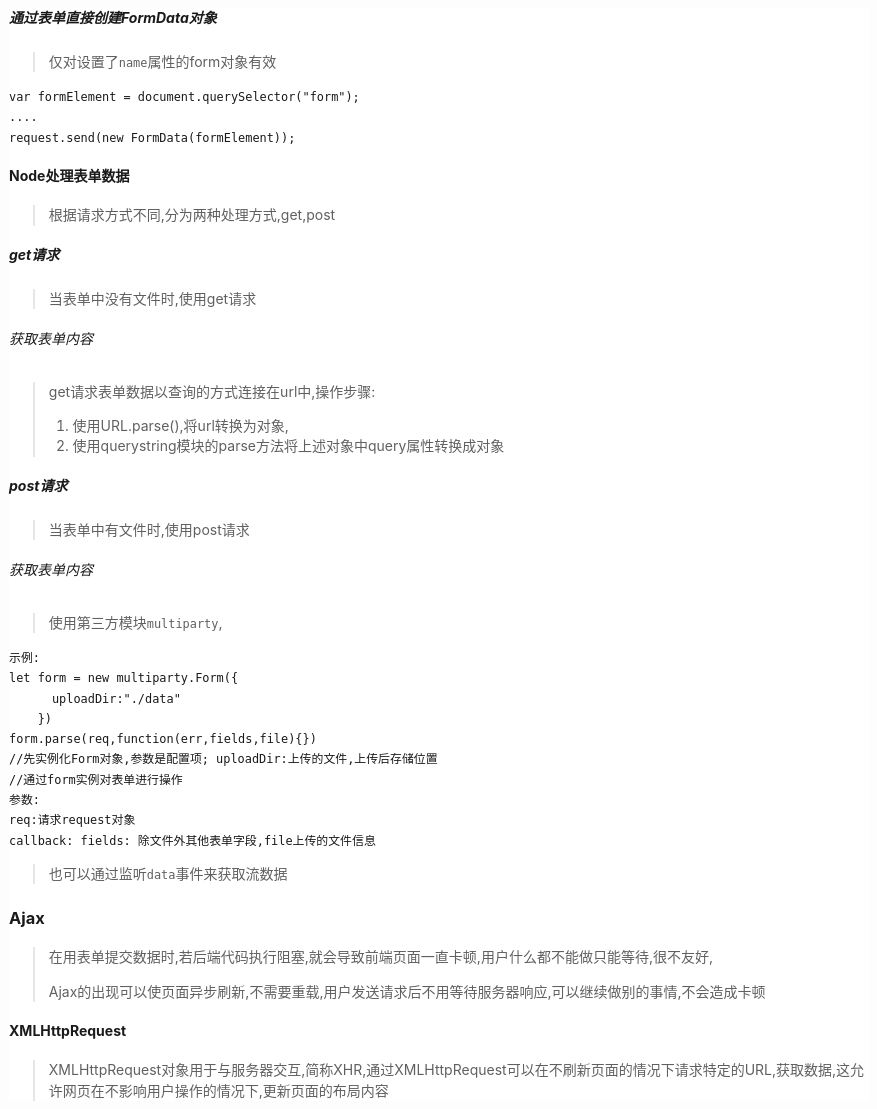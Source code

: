 ##### 通过表单直接创建FormData对象

> 仅对设置了`name`属性的form对象有效

```
var formElement = document.querySelector("form");
....
request.send(new FormData(formElement));
```

#### Node处理表单数据

> 根据请求方式不同,分为两种处理方式,get,post

##### get请求

> 当表单中没有文件时,使用get请求

###### 获取表单内容

> get请求表单数据以查询的方式连接在url中,操作步骤:
>
> 1. 使用URL.parse(),将url转换为对象,
> 2. 使用querystring模块的parse方法将上述对象中query属性转换成对象

##### post请求

> 当表单中有文件时,使用post请求

###### 获取表单内容

> 使用第三方模块`multiparty`,

```
示例:
let form = new multiparty.Form({
      uploadDir:"./data"
    })
form.parse(req,function(err,fields,file){})
//先实例化Form对象,参数是配置项; uploadDir:上传的文件,上传后存储位置
//通过form实例对表单进行操作
参数:
req:请求request对象
callback: fields: 除文件外其他表单字段,file上传的文件信息
```

> 也可以通过监听`data`事件来获取流数据

### Ajax

> 在用表单提交数据时,若后端代码执行阻塞,就会导致前端页面一直卡顿,用户什么都不能做只能等待,很不友好,
>
> Ajax的出现可以使页面异步刷新,不需要重载,用户发送请求后不用等待服务器响应,可以继续做别的事情,不会造成卡顿

#### XMLHttpRequest

> XMLHttpRequest对象用于与服务器交互,简称XHR,通过XMLHttpRequest可以在不刷新页面的情况下请求特定的URL,获取数据,这允许网页在不影响用户操作的情况下,更新页面的布局内容
